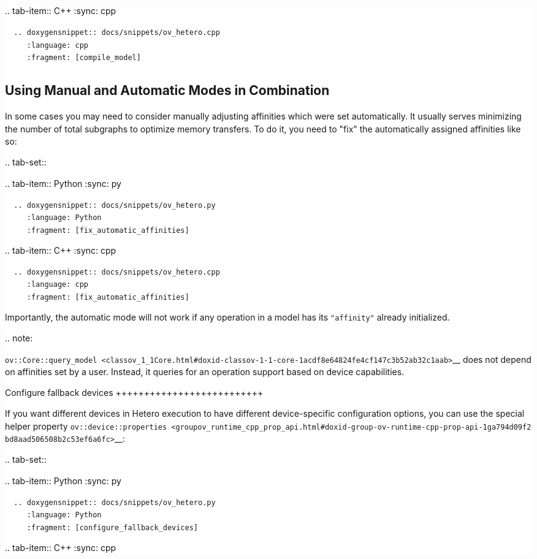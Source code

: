    .. tab-item:: C++
      :sync: cpp

      .. doxygensnippet:: docs/snippets/ov_hetero.cpp
         :language: cpp
         :fragment: [compile_model]


Using Manual and Automatic Modes in Combination
-----------------------------------------------

In some cases you may need to consider manually adjusting affinities which were set automatically. It usually serves minimizing the number of total subgraphs to optimize memory transfers. To do it, you need to "fix" the automatically assigned affinities like so:


.. tab-set::

   .. tab-item:: Python
      :sync: py

      .. doxygensnippet:: docs/snippets/ov_hetero.py
         :language: Python
         :fragment: [fix_automatic_affinities]

   .. tab-item:: C++
      :sync: cpp

      .. doxygensnippet:: docs/snippets/ov_hetero.cpp
         :language: cpp
         :fragment: [fix_automatic_affinities]


Importantly, the automatic mode will not work if any operation in a model has its ``"affinity"`` already initialized.

.. note:

   `ov::Core::query_model <classov_1_1Core.html#doxid-classov-1-1-core-1acdf8e64824fe4cf147c3b52ab32c1aab>`__ does not depend on affinities set by a user. Instead, it queries for an operation support based on device capabilities.

Configure fallback devices
++++++++++++++++++++++++++

If you want different devices in Hetero execution to have different device-specific configuration options, you can use the special helper property `ov::device::properties <groupov_runtime_cpp_prop_api.html#doxid-group-ov-runtime-cpp-prop-api-1ga794d09f2bd8aad506508b2c53ef6a6fc>`__:


.. tab-set::

   .. tab-item:: Python
      :sync: py

      .. doxygensnippet:: docs/snippets/ov_hetero.py
         :language: Python
         :fragment: [configure_fallback_devices]

   .. tab-item:: C++
      :sync: cpp
